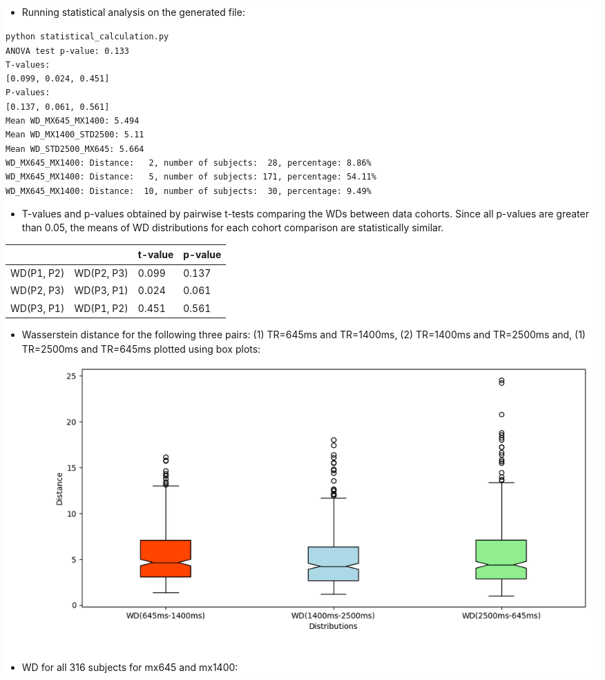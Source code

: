 - Running statistical analysis on the generated file:

```commandline
python statistical_calculation.py
ANOVA test p-value: 0.133
T-values:
[0.099, 0.024, 0.451]
P-values:
[0.137, 0.061, 0.561]
Mean WD_MX645_MX1400: 5.494
Mean WD_MX1400_STD2500: 5.11
Mean WD_STD2500_MX645: 5.664
WD_MX645_MX1400: Distance:   2, number of subjects:  28, percentage: 8.86%
WD_MX645_MX1400: Distance:   5, number of subjects: 171, percentage: 54.11%
WD_MX645_MX1400: Distance:  10, number of subjects:  30, percentage: 9.49%
```
- T-values and p-values obtained by pairwise t-tests
comparing the WDs between data cohorts. Since all p-values
are greater than 0.05, the means of WD distributions for each
cohort comparison are statistically similar.

|            |            | t-value | p-value |
|------------|------------|---------|---------|
| WD(P1, P2) | WD(P2, P3) | 0.099   | 0.137   |
| WD(P2, P3) | WD(P3, P1) | 0.024   | 0.061   |
| WD(P3, P1) | WD(P1, P2) | 0.451   | 0.561   |


- Wasserstein distance for the following three pairs: (1) TR=645ms and 
  TR=1400ms, (2) TR=1400ms and TR=2500ms and, (1) TR=2500ms and TR=645ms 
  plotted using box plots:
  ![alt boxplots](screenshots/distribution_boxplot.png)
- WD for all 316 subjects for mx645 and mx1400: